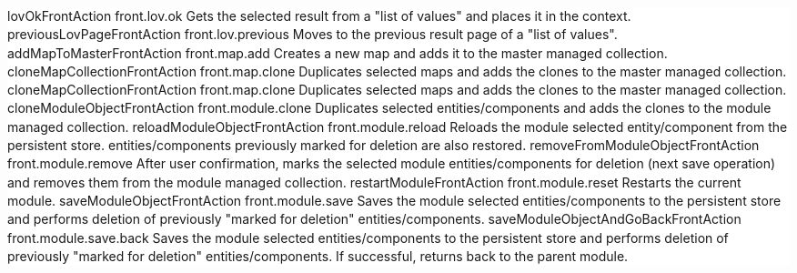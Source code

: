 <td align="left">lovOkFrontAction</td>
<td align="left">front.lov.ok</td>
<td align="left">Gets the selected result from a &quot;list of values&quot; and places it in the context.</td>
</tr>
<tr class="odd">
<td align="left">previousLovPageFrontAction</td>
<td align="left">front.lov.previous</td>
<td align="left">Moves to the previous result page of a &quot;list of values&quot;.</td>
</tr>
<tr class="even">
<td align="left">addMapToMasterFrontAction</td>
<td align="left">front.map.add</td>
<td align="left">Creates a new map and adds it to the master managed collection.</td>
</tr>
<tr class="odd">
<td align="left">cloneMapCollectionFrontAction</td>
<td align="left">front.map.clone</td>
<td align="left">Duplicates selected maps and adds the clones to the master managed collection.</td>
</tr>
<tr class="even">
<td align="left">cloneMapCollectionFrontAction</td>
<td align="left">front.map.clone</td>
<td align="left">Duplicates selected maps and adds the clones to the master managed collection.</td>
</tr>
<tr class="odd">
<td align="left">cloneModuleObjectFrontAction</td>
<td align="left">front.module.clone</td>
<td align="left">Duplicates selected entities/components and adds the clones to the module managed collection.</td>
</tr>
<tr class="even">
<td align="left">reloadModuleObjectFrontAction</td>
<td align="left">front.module.reload</td>
<td align="left">Reloads the module selected entity/component from the persistent store. entities/components previously marked for deletion are also restored.</td>
</tr>
<tr class="odd">
<td align="left">removeFromModuleObjectFrontAction</td>
<td align="left">front.module.remove</td>
<td align="left">After user confirmation, marks the selected module entities/components for deletion (next save operation) and removes them from the module managed collection.</td>
</tr>
<tr class="even">
<td align="left">restartModuleFrontAction</td>
<td align="left">front.module.reset</td>
<td align="left">Restarts the current module.</td>
</tr>
<tr class="odd">
<td align="left">saveModuleObjectFrontAction</td>
<td align="left">front.module.save</td>
<td align="left">Saves the module selected entities/components to the persistent store and performs deletion of previously &quot;marked for deletion&quot; entities/components.</td>
</tr>
<tr class="even">
<td align="left">saveModuleObjectAndGoBackFrontAction</td>
<td align="left">front.module.save.back</td>
<td align="left">Saves the module selected entities/components to the persistent store and performs deletion of previously &quot;marked for deletion&quot; entities/components. If successful, returns back to the parent module.</td>
</tr>
<tr class="odd">